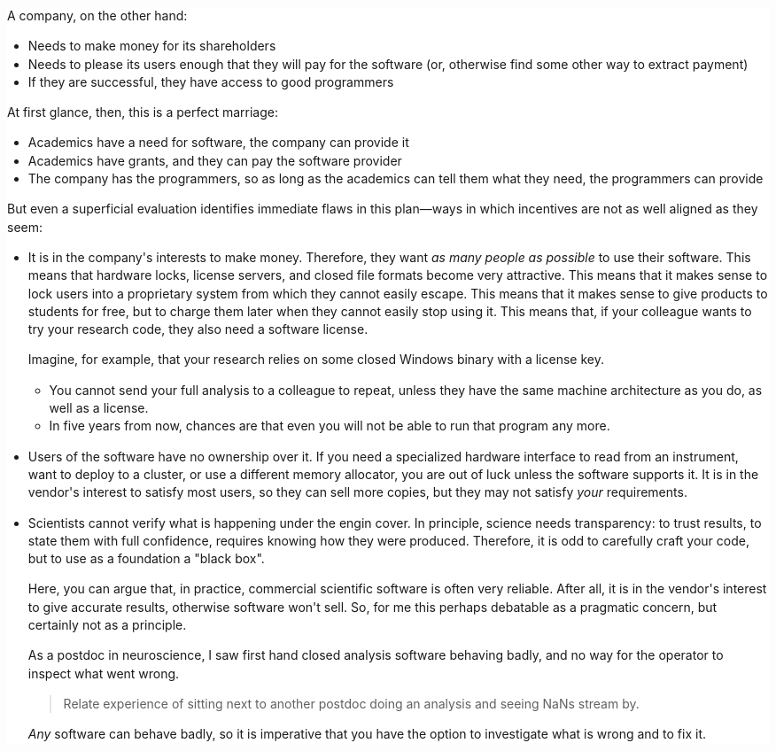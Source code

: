 A company, on the other hand:

- Needs to make money for its shareholders
- Needs to please its users enough that they will pay for the software (or, otherwise find some other way to extract payment)
- If they are successful, they have access to good programmers

At first glance, then, this is a perfect marriage:

- Academics have a need for software, the company can provide it
- Academics have grants, and they can pay the software provider
- The company has the programmers, so as long as the academics can tell them what they need, the programmers can provide

But even a superficial evaluation identifies immediate flaws in this plan—ways in which incentives are not as well aligned as they seem:

- It is in the company's interests to make money.
  Therefore, they want *as many people as possible* to use their software.
  This means that hardware locks, license servers, and closed file formats become very attractive.
  This means that it makes sense to lock users into a proprietary system from which they cannot easily escape.
  This means that it makes sense to give products to students for free, but to charge them later when they cannot easily stop using it.
  This means that, if your colleague wants to try your research code, they also need a software license.

  Imagine, for example, that your research relies on some closed Windows binary with a license key.

  - You cannot send your full analysis to a colleague to repeat, unless they have the same
    machine architecture as you do, as well as a license.
  - In five years from now, chances are that even you will not be able to run that program any more.

- Users of the software have no ownership over it.
  If you need a specialized hardware interface to read from an instrument, want to deploy to a cluster, or use a different memory allocator,
  you are out of luck unless the software supports it.
  It is in the vendor's interest to satisfy most users, so they can sell more copies, but they may not satisfy *your* requirements.

- Scientists cannot verify what is happening under the engin cover.
  In principle, science needs transparency: to trust results, to state them with full confidence, requires knowing how they were produced.
  Therefore, it is odd to carefully craft your code, but to use as a foundation a "black box".

  Here, you can argue that, in practice, commercial scientific software is often very reliable.
  After all, it is in the vendor's interest to give accurate results, otherwise software won't sell.
  So, for me this perhaps debatable as a pragmatic concern, but certainly not as a principle.

  As a postdoc in neuroscience, I saw first hand closed analysis software behaving badly, and no way for the operator to inspect what went wrong.

  > Relate experience of sitting next to another postdoc doing an analysis and seeing NaNs stream by.

  *Any* software can behave badly, so it is imperative that you have the option to investigate what is wrong and to fix it.
